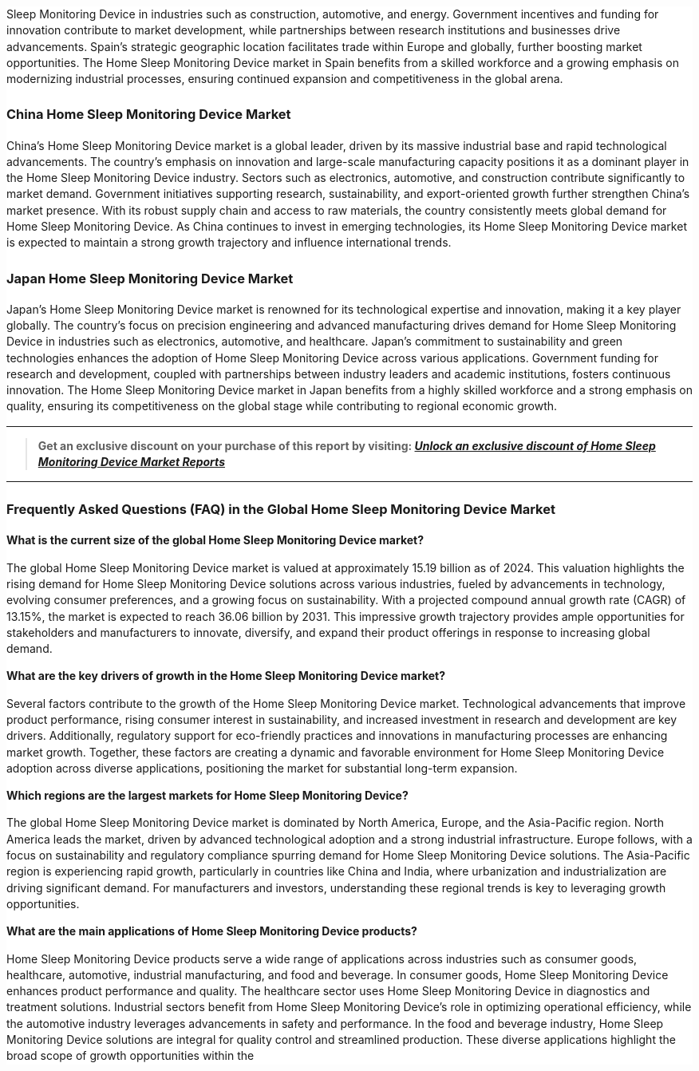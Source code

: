 Sleep Monitoring Device in industries such as construction, automotive, and energy. Government incentives and funding for innovation contribute to market development, while partnerships between research institutions and businesses drive advancements. Spain&rsquo;s strategic geographic location facilitates trade within Europe and globally, further boosting market opportunities. The Home Sleep Monitoring Device market in Spain benefits from a skilled workforce and a growing emphasis on modernizing industrial processes, ensuring continued expansion and competitiveness in the global arena.</p><h3>China Home Sleep Monitoring Device Market</h3><p>China&rsquo;s Home Sleep Monitoring Device market is a global leader, driven by its massive industrial base and rapid technological advancements. The country&rsquo;s emphasis on innovation and large-scale manufacturing capacity positions it as a dominant player in the Home Sleep Monitoring Device industry. Sectors such as electronics, automotive, and construction contribute significantly to market demand. Government initiatives supporting research, sustainability, and export-oriented growth further strengthen China&rsquo;s market presence. With its robust supply chain and access to raw materials, the country consistently meets global demand for Home Sleep Monitoring Device. As China continues to invest in emerging technologies, its Home Sleep Monitoring Device market is expected to maintain a strong growth trajectory and influence international trends.</p><h3>Japan Home Sleep Monitoring Device Market</h3><p>Japan&rsquo;s Home Sleep Monitoring Device market is renowned for its technological expertise and innovation, making it a key player globally. The country&rsquo;s focus on precision engineering and advanced manufacturing drives demand for Home Sleep Monitoring Device in industries such as electronics, automotive, and healthcare. Japan&rsquo;s commitment to sustainability and green technologies enhances the adoption of Home Sleep Monitoring Device across various applications. Government funding for research and development, coupled with partnerships between industry leaders and academic institutions, fosters continuous innovation. The Home Sleep Monitoring Device market in Japan benefits from a highly skilled workforce and a strong emphasis on quality, ensuring its competitiveness on the global stage while contributing to regional economic growth.</p><hr /><blockquote><p><strong>Get an exclusive discount on your purchase of this report by visiting: <em><a href="://marketresearchpulse.com/ask-for-discount/33988?utm_source=Github&amp;utm_medium=0110">Unlock an exclusive discount of Home Sleep Monitoring Device Market Reports</a></em>&nbsp;</strong></p></blockquote><hr /><h3>Frequently Asked Questions (FAQ) in the Global Home Sleep Monitoring Device Market</h3><p><strong>What is the current size of the global Home Sleep Monitoring Device market?</strong></p><p>The global Home Sleep Monitoring Device market is valued at approximately 15.19 billion as of 2024. This valuation highlights the rising demand for Home Sleep Monitoring Device solutions across various industries, fueled by advancements in technology, evolving consumer preferences, and a growing focus on sustainability. With a projected compound annual growth rate (CAGR) of 13.15%, the market is expected to reach 36.06 billion by 2031. This impressive growth trajectory provides ample opportunities for stakeholders and manufacturers to innovate, diversify, and expand their product offerings in response to increasing global demand.</p><p><strong>What are the key drivers of growth in the Home Sleep Monitoring Device market?</strong></p><p>Several factors contribute to the growth of the Home Sleep Monitoring Device market. Technological advancements that improve product performance, rising consumer interest in sustainability, and increased investment in research and development are key drivers. Additionally, regulatory support for eco-friendly practices and innovations in manufacturing processes are enhancing market growth. Together, these factors are creating a dynamic and favorable environment for Home Sleep Monitoring Device adoption across diverse applications, positioning the market for substantial long-term expansion.</p><p><strong>Which regions are the largest markets for Home Sleep Monitoring Device?</strong></p><p>The global Home Sleep Monitoring Device market is dominated by North America, Europe, and the Asia-Pacific region. North America leads the market, driven by advanced technological adoption and a strong industrial infrastructure. Europe follows, with a focus on sustainability and regulatory compliance spurring demand for Home Sleep Monitoring Device solutions. The Asia-Pacific region is experiencing rapid growth, particularly in countries like China and India, where urbanization and industrialization are driving significant demand. For manufacturers and investors, understanding these regional trends is key to leveraging growth opportunities.</p><p><strong>What are the main applications of Home Sleep Monitoring Device products?</strong></p><p>Home Sleep Monitoring Device products serve a wide range of applications across industries such as consumer goods, healthcare, automotive, industrial manufacturing, and food and beverage. In consumer goods, Home Sleep Monitoring Device enhances product performance and quality. The healthcare sector uses Home Sleep Monitoring Device in diagnostics and treatment solutions. Industrial sectors benefit from Home Sleep Monitoring Device&rsquo;s role in optimizing operational efficiency, while the automotive industry leverages advancements in safety and performance. In the food and beverage industry, Home Sleep Monitoring Device solutions are integral for quality control and streamlined production. These diverse applications highlight the broad scope of growth opportunities within the